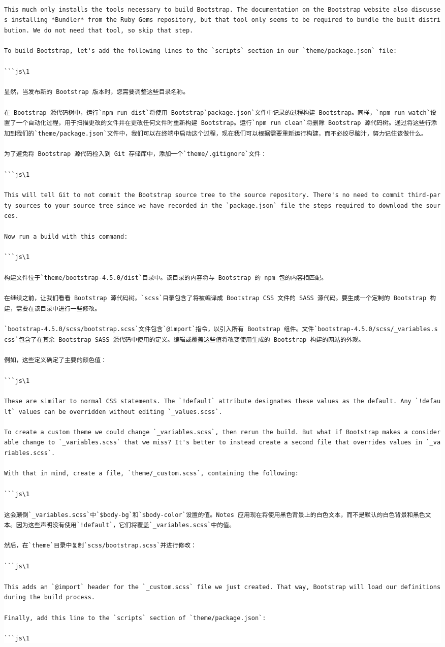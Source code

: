 ```js\1
This much only installs the tools necessary to build Bootstrap. The documentation on the Bootstrap website also discusses installing *Bundler* from the Ruby Gems repository, but that tool only seems to be required to bundle the built distribution. We do not need that tool, so skip that step. 

To build Bootstrap, let's add the following lines to the `scripts` section in our `theme/package.json` file:

```js\1

显然，当发布新的 Bootstrap 版本时，您需要调整这些目录名称。

在 Bootstrap 源代码树中，运行`npm run dist`将使用 Bootstrap`package.json`文件中记录的过程构建 Bootstrap。同样，`npm run watch`设置了一个自动化过程，用于扫描更改的文件并在更改任何文件时重新构建 Bootstrap。运行`npm run clean`将删除 Bootstrap 源代码树。通过将这些行添加到我们的`theme/package.json`文件中，我们可以在终端中启动这个过程，现在我们可以根据需要重新运行构建，而不必绞尽脑汁，努力记住该做什么。

为了避免将 Bootstrap 源代码检入到 Git 存储库中，添加一个`theme/.gitignore`文件：

```js\1

This will tell Git to not commit the Bootstrap source tree to the source repository. There's no need to commit third-party sources to your source tree since we have recorded in the `package.json` file the steps required to download the sources.

Now run a build with this command:

```js\1

构建文件位于`theme/bootstrap-4.5.0/dist`目录中。该目录的内容将与 Bootstrap 的 npm 包的内容相匹配。

在继续之前，让我们看看 Bootstrap 源代码树。`scss`目录包含了将被编译成 Bootstrap CSS 文件的 SASS 源代码。要生成一个定制的 Bootstrap 构建，需要在该目录中进行一些修改。

`bootstrap-4.5.0/scss/bootstrap.scss`文件包含`@import`指令，以引入所有 Bootstrap 组件。文件`bootstrap-4.5.0/scss/_variables.scss`包含了在其余 Bootstrap SASS 源代码中使用的定义。编辑或覆盖这些值将改变使用生成的 Bootstrap 构建的网站的外观。

例如，这些定义确定了主要的颜色值：

```js\1

These are similar to normal CSS statements. The `!default` attribute designates these values as the default. Any `!default` values can be overridden without editing `_values.scss`.

To create a custom theme we could change `_variables.scss`, then rerun the build. But what if Bootstrap makes a considerable change to `_variables.scss` that we miss? It's better to instead create a second file that overrides values in `_variables.scss`.

With that in mind, create a file, `theme/_custom.scss`, containing the following:

```js\1

这会颠倒`_variables.scss`中`$body-bg`和`$body-color`设置的值。Notes 应用现在将使用黑色背景上的白色文本，而不是默认的白色背景和黑色文本。因为这些声明没有使用`!default`，它们将覆盖`_variables.scss`中的值。

然后，在`theme`目录中复制`scss/bootstrap.scss`并进行修改：

```js\1

This adds an `@import` header for the `_custom.scss` file we just created. That way, Bootstrap will load our definitions during the build process.

Finally, add this line to the `scripts` section of `theme/package.json`:

```js\1

```